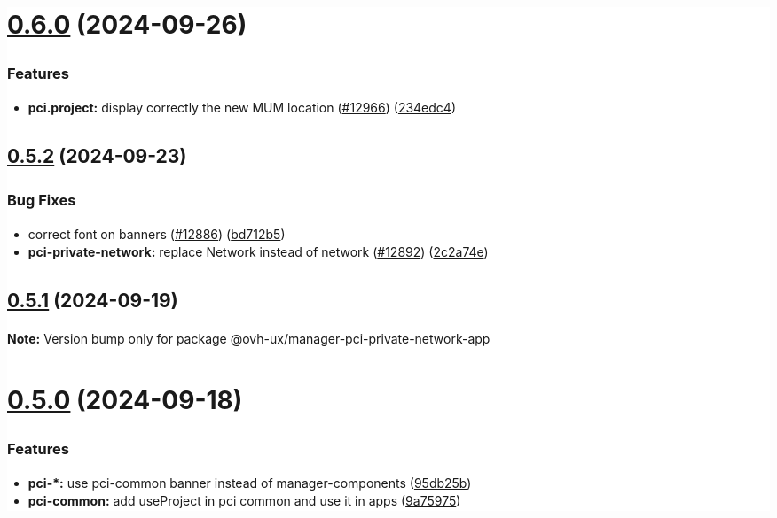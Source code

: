 # [0.6.0](https://github.com/ovh/manager/compare/@ovh-ux/manager-pci-private-network-app@0.5.2...@ovh-ux/manager-pci-private-network-app@0.6.0) (2024-09-26)


### Features

* **pci.project:** display correctly the new MUM location ([#12966](https://github.com/ovh/manager/issues/12966)) ([234edc4](https://github.com/ovh/manager/commit/234edc42841ad77db40047b9489eff3fdbba9f8a))





## [0.5.2](https://github.com/ovh/manager/compare/@ovh-ux/manager-pci-private-network-app@0.5.1...@ovh-ux/manager-pci-private-network-app@0.5.2) (2024-09-23)


### Bug Fixes

* correct font on banners ([#12886](https://github.com/ovh/manager/issues/12886)) ([bd712b5](https://github.com/ovh/manager/commit/bd712b5564207ef1874966d19d9a761f13cb39d9))
* **pci-private-network:** replace Network instead of network ([#12892](https://github.com/ovh/manager/issues/12892)) ([2c2a74e](https://github.com/ovh/manager/commit/2c2a74e9a313ff46d2510286a63b747502432ca2))





## [0.5.1](https://github.com/ovh/manager/compare/@ovh-ux/manager-pci-private-network-app@0.5.0...@ovh-ux/manager-pci-private-network-app@0.5.1) (2024-09-19)

**Note:** Version bump only for package @ovh-ux/manager-pci-private-network-app





# [0.5.0](https://github.com/ovh/manager/compare/@ovh-ux/manager-pci-private-network-app@0.4.3...@ovh-ux/manager-pci-private-network-app@0.5.0) (2024-09-18)


### Features

* **pci-*:** use pci-common banner instead of manager-components ([95db25b](https://github.com/ovh/manager/commit/95db25b19a129b0f516f78dc9a059ff48e5ae452))
* **pci-common:** add useProject in pci common and use it in apps ([9a75975](https://github.com/ovh/manager/commit/9a7597560c4872422c331bdfcdf7a4cf92d9bca9))


